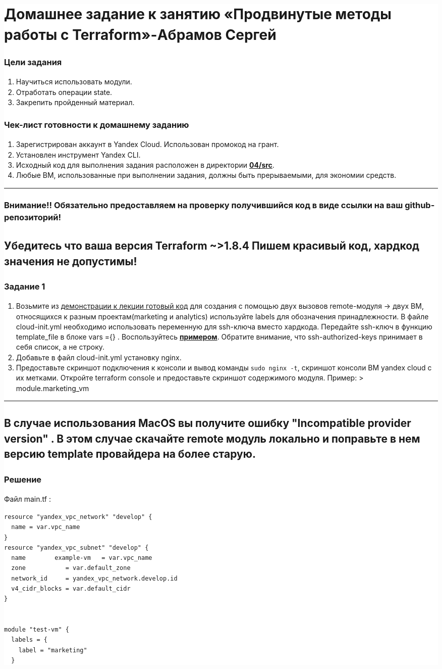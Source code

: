 # Домашнее задание к занятию «Продвинутые методы работы с Terraform»-Абрамов Сергей

### Цели задания

1. Научиться использовать модули.
2. Отработать операции state.
3. Закрепить пройденный материал.


### Чек-лист готовности к домашнему заданию

1. Зарегистрирован аккаунт в Yandex Cloud. Использован промокод на грант.
2. Установлен инструмент Yandex CLI.
3. Исходный код для выполнения задания расположен в директории [**04/src**](https://github.com/netology-code/ter-homeworks/tree/main/04/src).
4. Любые ВМ, использованные при выполнении задания, должны быть прерываемыми, для экономии средств.

------
### Внимание!! Обязательно предоставляем на проверку получившийся код в виде ссылки на ваш github-репозиторий!
Убедитесь что ваша версия **Terraform** ~>1.8.4
Пишем красивый код, хардкод значения не допустимы!
------

### Задание 1

1. Возьмите из [демонстрации к лекции готовый код](https://github.com/netology-code/ter-homeworks/tree/main/04/demonstration1) для создания с помощью двух вызовов remote-модуля -> двух ВМ, относящихся к разным проектам(marketing и analytics) используйте labels для обозначения принадлежности.  В файле cloud-init.yml необходимо использовать переменную для ssh-ключа вместо хардкода. Передайте ssh-ключ в функцию template_file в блоке vars ={} .
Воспользуйтесь [**примером**](https://grantorchard.com/dynamic-cloudinit-content-with-terraform-file-templates/). Обратите внимание, что ssh-authorized-keys принимает в себя список, а не строку.
3. Добавьте в файл cloud-init.yml установку nginx.
4. Предоставьте скриншот подключения к консоли и вывод команды ```sudo nginx -t```, скриншот консоли ВМ yandex cloud с их метками. Откройте terraform console и предоставьте скриншот содержимого модуля. Пример: > module.marketing_vm
------
В случае использования MacOS вы получите ошибку "Incompatible provider version" . В этом случае скачайте remote модуль локально и поправьте в нем версию template провайдера на более старую.
------

### Решение

Файл main.tf :

```
resource "yandex_vpc_network" "develop" {
  name = var.vpc_name
}
resource "yandex_vpc_subnet" "develop" {
  name        example-vm   = var.vpc_name
  zone           = var.default_zone
  network_id     = yandex_vpc_network.develop.id
  v4_cidr_blocks = var.default_cidr
}


module "test-vm" {
  labels = {
    label = "marketing"
  }
```